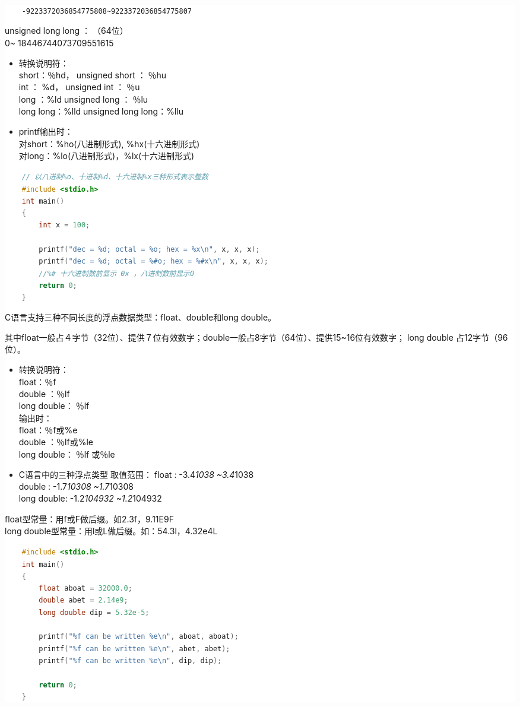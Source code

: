         -9223372036854775808~9223372036854775807  
unsigned long long ： （64位）  
       0~ 18446744073709551615


- 转换说明符：  
	short：％hd， 	  unsigned short ： ％hu  
	int ： %d，      	  unsigned int ： ％u  
	long ：%ld   	  unsigned long ： ％lu  
    long long：%lld      unsigned long long：%llu  

- printf输出时：  
   对short：%ho(八进制形式), %hx(十六进制形式)  
   对long：%lo(八进制形式)，%lx(十六进制形式)





```c
    // 以八进制%o、十进制%d、十六进制%x三种形式表示整数 
    #include <stdio.h>
    int main()
    {
        int x = 100;
        
        printf("dec = %d; octal = %o; hex = %x\n", x, x, x);
        printf("dec = %d; octal = %#o; hex = %#x\n", x, x, x);
        //%# 十六进制数前显示 0x ，八进制数前显示0
        return 0;
    }
```

C语言支持三种不同长度的浮点数据类型：float、double和long double。 

其中float一般占４字节（32位）、提供７位有效数字；double一般占8字节（64位）、提供15~16位有效数字； long double 占12字节（96位）。

- 转换说明符：  
float：％f  
double ：％lf   
long double： ％lf     
输出时：  
float：％f或%e  
     double ：％lf或%le    
     long double： ％lf 或％le


-  C语言中的三种浮点类型
取值范围：
	float :              -3.4*1038 ~3.4*1038   
    double :          -1.7*10308 ~1.7*10308   
    long double:   -1.2*104932 ~1.2*104932  

float型常量：用f或F做后缀。如2.3f，9.11E9F  
long double型常量：用l或L做后缀。如：54.3l，4.32e4L 



```c
    #include <stdio.h>
    int main()
    {
        float aboat = 32000.0;
        double abet = 2.14e9;
        long double dip = 5.32e-5;
    
        printf("%f can be written %e\n", aboat, aboat);
        printf("%f can be written %e\n", abet, abet);
        printf("%f can be written %e\n", dip, dip);
    
        return 0;
    }
```